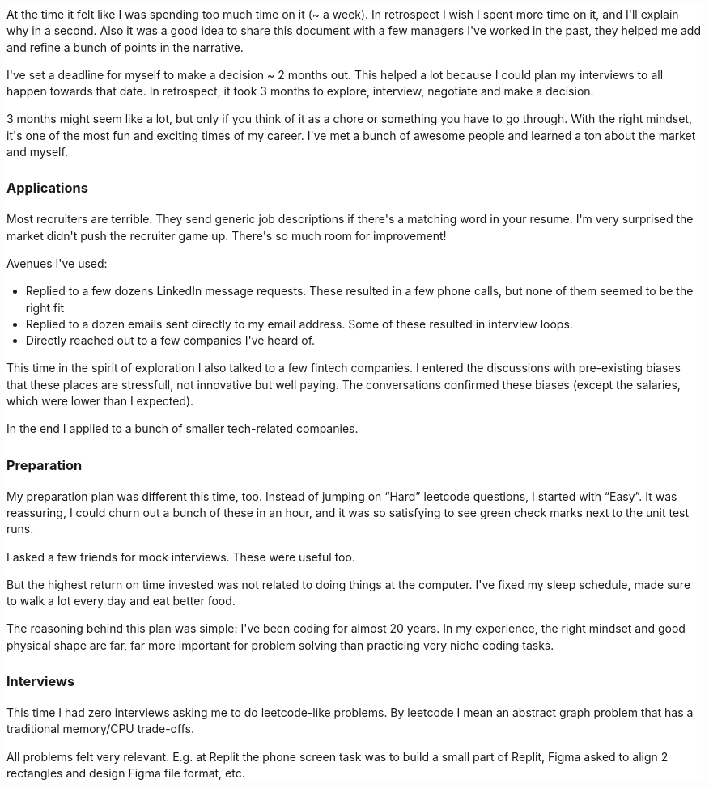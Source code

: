 At the time it felt like I was spending too much time on it (~ a week). In retrospect I wish I spent more time on it, and I'll explain why in a second. Also it was a good idea to share this document with a few managers I've worked in the past, they helped me add and refine a bunch of points in the narrative.

I've set a deadline for myself to make a decision ~ 2 months out. This helped a lot because I could plan my interviews to all happen towards that date. In retrospect, it took 3 months to explore, interview, negotiate and make a decision.

3 months might seem like a lot, but only if you think of it as a chore or something you have to go through. With the right mindset, it's one of the most fun and exciting times of my career. I've met a bunch of awesome people and learned a ton about the market and myself.


### Applications

Most recruiters are terrible. They send generic job descriptions if there's a matching word in your resume. I'm very surprised the market didn't push the recruiter game up. There's so much room for improvement!

Avenues I've used:

* Replied to a few dozens LinkedIn message requests. These resulted in a few phone calls, but none of them seemed to be the right fit
* Replied to a dozen emails sent directly to my email address. Some of these resulted in interview loops.
* Directly reached out to a few companies I've heard of.

This time in the spirit of exploration I also talked to a few fintech companies. I entered the discussions with pre-existing biases that these places are stressfull, not innovative but well paying. The conversations confirmed these biases (except the salaries, which were lower than I expected).

In the end I applied to a bunch of smaller tech-related companies.


### Preparation

My preparation plan was different this time, too. Instead of jumping on “Hard” leetcode questions, I started with “Easy”. It was reassuring, I could churn out a bunch of these in an hour, and it was so satisfying to see green check marks next to the unit test runs.

I asked a few friends for mock interviews. These were useful too.

But the highest return on time invested was not related to doing things at the computer. I've fixed my sleep schedule, made sure to walk a lot every day and eat better food.

The reasoning behind this plan was simple: I've been coding for almost 20 years. In my experience, the right mindset and good physical shape are far, far more important for problem solving than practicing very niche coding tasks.

### Interviews

This time I had zero interviews asking me to do leetcode-like problems. By leetcode I mean an abstract graph problem that has a traditional memory/CPU trade-offs.

All problems felt very relevant. E.g. at Replit the phone screen task was to build a small part of Replit, Figma asked to align 2 rectangles and design Figma file format, etc.
